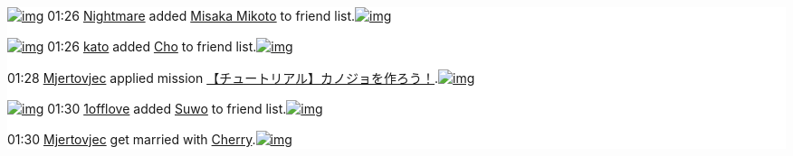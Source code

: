 [![img](http://www.deviantsart.com/k1uom4.jpeg)](http://www.barcodekanojo.com/user/479031/Nightmare) 01:26 [Nightmare](http://www.barcodekanojo.com/user/479031/Nightmare) added [Misaka Mikoto](http://www.barcodekanojo.com/kanojo/2952187/Misaka%20Mikoto) to friend list.[![img](http://www.deviantsart.com/ron1g0.png)](http://www.barcodekanojo.com/kanojo/2952187/Misaka%20Mikoto)

[![img](http://www.deviantsart.com/16v0rbo.jpeg)](http://www.barcodekanojo.com/user/399370/kato) 01:26 [kato](http://www.barcodekanojo.com/user/399370/kato) added [Cho](http://www.barcodekanojo.com/kanojo/2668518/Cho) to friend list.[![img](http://www.deviantsart.com/1305tv8.png)](http://www.barcodekanojo.com/kanojo/2668518/Cho)

01:28 [Mjertovjec](http://www.barcodekanojo.com/user/439503/Mjertovjec) applied mission [【チュートリアル】カノジョを作ろう！](http://www.barcodekanojo.com/kanojo/3097046/Moriia).[![img](http://www.deviantsart.com/g93t28.png)](http://www.barcodekanojo.com/kanojo/3097046/Moriia)

[![img](http://www.deviantsart.com/p45b11.jpeg)](http://www.barcodekanojo.com/user/445372/1offlove) 01:30 [1offlove](http://www.barcodekanojo.com/user/445372/1offlove) added [Suwo](http://www.barcodekanojo.com/kanojo/2768460/Suwo) to friend list.[![img](http://www.deviantsart.com/1bfkqsd.png)](http://www.barcodekanojo.com/kanojo/2768460/Suwo)

01:30 [Mjertovjec](http://www.barcodekanojo.com/user/439503/Mjertovjec) get married with [Cherry](http://www.barcodekanojo.com/kanojo/2803164/Cherry).[![img](http://www.deviantsart.com/2ct2sef.png)](http://www.barcodekanojo.com/kanojo/2803164/Cherry)

